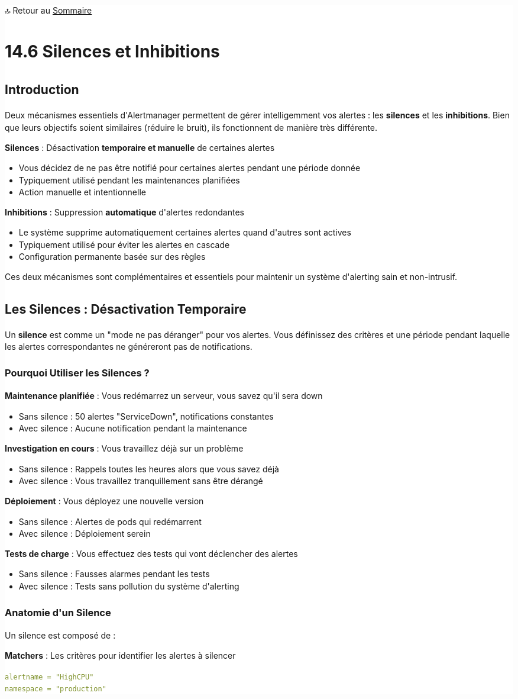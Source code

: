 🔝 Retour au [Sommaire](/SOMMAIRE.md)

# 14.6 Silences et Inhibitions

## Introduction

Deux mécanismes essentiels d'Alertmanager permettent de gérer intelligemment vos alertes : les **silences** et les **inhibitions**. Bien que leurs objectifs soient similaires (réduire le bruit), ils fonctionnent de manière très différente.

**Silences** : Désactivation **temporaire et manuelle** de certaines alertes
- Vous décidez de ne pas être notifié pour certaines alertes pendant une période donnée
- Typiquement utilisé pendant les maintenances planifiées
- Action manuelle et intentionnelle

**Inhibitions** : Suppression **automatique** d'alertes redondantes
- Le système supprime automatiquement certaines alertes quand d'autres sont actives
- Typiquement utilisé pour éviter les alertes en cascade
- Configuration permanente basée sur des règles

Ces deux mécanismes sont complémentaires et essentiels pour maintenir un système d'alerting sain et non-intrusif.

## Les Silences : Désactivation Temporaire

Un **silence** est comme un "mode ne pas déranger" pour vos alertes. Vous définissez des critères et une période pendant laquelle les alertes correspondantes ne généreront pas de notifications.

### Pourquoi Utiliser les Silences ?

**Maintenance planifiée** : Vous redémarrez un serveur, vous savez qu'il sera down
- Sans silence : 50 alertes "ServiceDown", notifications constantes
- Avec silence : Aucune notification pendant la maintenance

**Investigation en cours** : Vous travaillez déjà sur un problème
- Sans silence : Rappels toutes les heures alors que vous savez déjà
- Avec silence : Vous travaillez tranquillement sans être dérangé

**Déploiement** : Vous déployez une nouvelle version
- Sans silence : Alertes de pods qui redémarrent
- Avec silence : Déploiement serein

**Tests de charge** : Vous effectuez des tests qui vont déclencher des alertes
- Sans silence : Fausses alarmes pendant les tests
- Avec silence : Tests sans pollution du système d'alerting

### Anatomie d'un Silence

Un silence est composé de :

**Matchers** : Les critères pour identifier les alertes à silencer
```yaml
alertname = "HighCPU"
namespace = "production"
```
